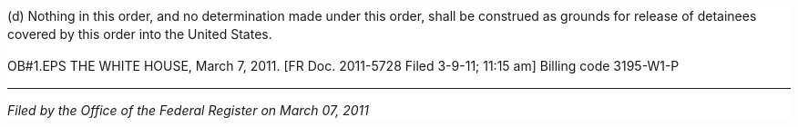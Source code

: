 (d) Nothing in this order, and no determination made under this order, shall be construed as grounds for release of detainees covered by this order into the United States.

OB#1.EPS
THE WHITE HOUSE,
March 7, 2011.
[FR Doc. 2011-5728
Filed 3-9-11; 11:15 am]
Billing code 3195-W1-P

---

*Filed by the Office of the Federal Register on March 07, 2011*
